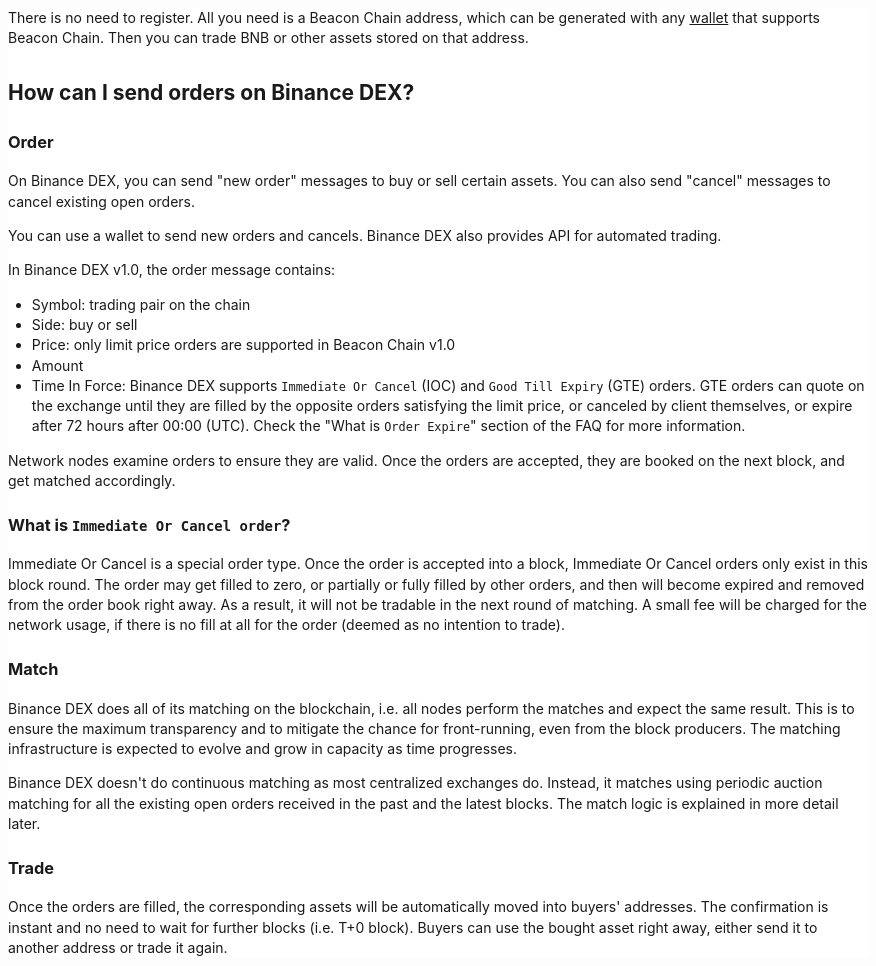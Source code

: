 There is no need to register. All you need is a Beacon Chain address, which can be generated with
any [wallet](../wallets.md) that supports Beacon Chain. Then you can trade BNB or other assets stored on that address.

## How can I send orders on Binance DEX?
### Order

On Binance DEX, you can send "new order" messages to buy or sell certain assets. You can also
send "cancel" messages to cancel existing open orders.

You can use a wallet to send new orders and cancels. Binance DEX also provides API for automated trading.

In Binance DEX v1.0, the order message contains:

- Symbol: trading pair on the chain
- Side: buy or sell
- Price: only limit price orders are supported in Beacon Chain v1.0
- Amount
- Time In Force: Binance DEX supports `Immediate Or Cancel` (IOC) and `Good Till Expiry` (GTE)
orders. GTE orders can quote on the exchange until they are filled by the opposite orders satisfying
the limit price, or canceled by client themselves, or expire after 72 hours after 00:00 (UTC).
Check the "What is `Order Expire`" section of the FAQ for more information.

Network nodes examine orders to ensure they are valid. Once the orders are accepted, they are
booked on the next block, and get matched accordingly.

### What is `Immediate Or Cancel order`?

Immediate Or Cancel is a special order type. Once the order is accepted into a block, Immediate Or
Cancel orders only exist in this block round. The order may get filled to zero, or partially or fully
filled by other orders, and then will become expired and removed from the order book right away.
As a result, it will not be tradable in the next round of matching. A small fee will be charged
for the network usage, if there is no fill at all for the order (deemed as no intention to trade).

### Match

Binance DEX does all of its matching on the blockchain, i.e. all nodes perform the matches and
expect the same result. This is to ensure the maximum transparency and to mitigate the chance
for front-running, even from the block producers. The matching infrastructure is expected to
evolve and grow in capacity as time progresses.

Binance DEX doesn't do continuous matching as most centralized exchanges do. Instead, it matches
using periodic auction matching for all the existing open orders received in the past and the
latest blocks. The match logic is explained in more detail later.

### Trade

Once the orders are filled, the corresponding assets will be automatically moved into buyers'
addresses. The confirmation is instant and no need to wait for further blocks (i.e. T+0 block).
Buyers can use the bought asset right away, either send it to another address or trade it again.
